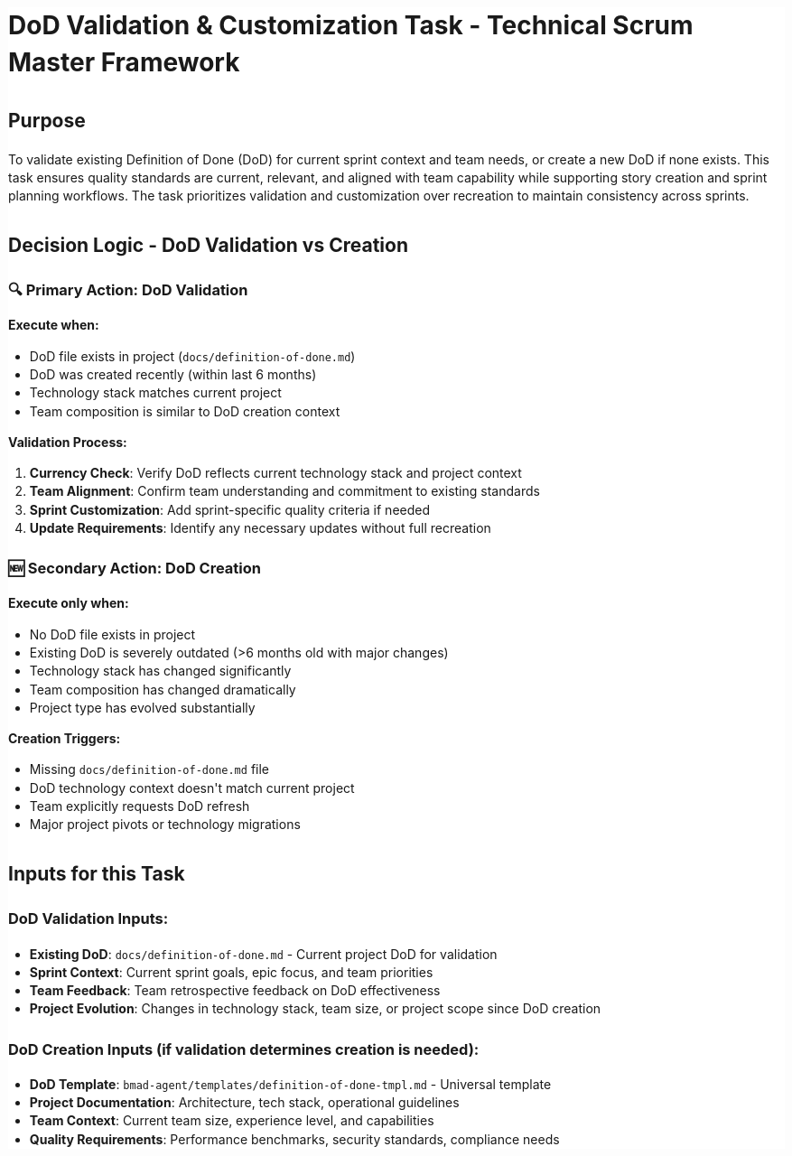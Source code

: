 # DoD Validation & Customization Task - Technical Scrum Master Framework

## Purpose

To validate existing Definition of Done (DoD) for current sprint context and team needs, or create a new DoD if none exists. This task ensures quality standards are current, relevant, and aligned with team capability while supporting story creation and sprint planning workflows. The task prioritizes validation and customization over recreation to maintain consistency across sprints.

## Decision Logic - DoD Validation vs Creation

### **🔍 Primary Action: DoD Validation**
**Execute when:**
- DoD file exists in project (`docs/definition-of-done.md`)
- DoD was created recently (within last 6 months)
- Technology stack matches current project
- Team composition is similar to DoD creation context

**Validation Process:**
1. **Currency Check**: Verify DoD reflects current technology stack and project context
2. **Team Alignment**: Confirm team understanding and commitment to existing standards
3. **Sprint Customization**: Add sprint-specific quality criteria if needed
4. **Update Requirements**: Identify any necessary updates without full recreation

### **🆕 Secondary Action: DoD Creation**
**Execute only when:**
- No DoD file exists in project
- Existing DoD is severely outdated (>6 months old with major changes)
- Technology stack has changed significantly
- Team composition has changed dramatically
- Project type has evolved substantially

**Creation Triggers:**
- Missing `docs/definition-of-done.md` file
- DoD technology context doesn't match current project
- Team explicitly requests DoD refresh
- Major project pivots or technology migrations

## Inputs for this Task

### **DoD Validation Inputs:**
- **Existing DoD**: `docs/definition-of-done.md` - Current project DoD for validation
- **Sprint Context**: Current sprint goals, epic focus, and team priorities
- **Team Feedback**: Team retrospective feedback on DoD effectiveness
- **Project Evolution**: Changes in technology stack, team size, or project scope since DoD creation

### **DoD Creation Inputs** (if validation determines creation is needed):
- **DoD Template**: `bmad-agent/templates/definition-of-done-tmpl.md` - Universal template
- **Project Documentation**: Architecture, tech stack, operational guidelines
- **Team Context**: Current team size, experience level, and capabilities
- **Quality Requirements**: Performance benchmarks, security standards, compliance needs
